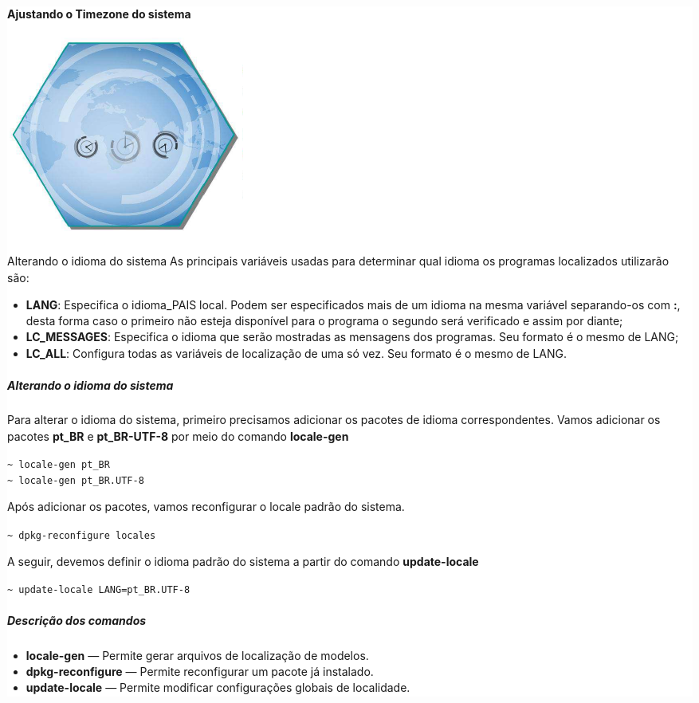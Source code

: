 
#### Ajustando o Timezone do sistema

![](assets/Aula_2-787067bd.png)

Alterando o idioma do sistema
As principais variáveis usadas para determinar qual idioma os programas localizados utilizarão
são:

- **LANG**: Especifica o idioma_PAIS local. Podem ser especificados mais de um idioma na mesma
variável separando-os com **:**, desta forma caso o primeiro não esteja disponível para o
programa o segundo será verificado e assim por diante;
- **LC_MESSAGES**: Especifica o idioma que serão mostradas as mensagens dos programas. Seu
formato é o mesmo de LANG;
- **LC_ALL**: Configura todas as variáveis de localização de uma só vez. Seu formato é o mesmo
de LANG.

##### Alterando o idioma do sistema

Para alterar o idioma do sistema, primeiro precisamos adicionar os pacotes de idioma correspondentes. Vamos adicionar os pacotes **pt_BR** e **pt_BR-UTF-8** por meio do comando **locale-gen**


```bash
~ locale-gen pt_BR
~ locale-gen pt_BR.UTF-8
```

Após adicionar os pacotes, vamos reconfigurar o locale padrão do sistema.

```bash
~ dpkg-reconfigure locales
```

A seguir, devemos definir o idioma padrão do sistema a partir do comando **update-locale**

```bash
~ update-locale LANG=pt_BR.UTF-8
```

##### Descrição dos comandos

- **locale-gen** — Permite gerar arquivos de localização de modelos.
- **dpkg-reconfigure** — Permite reconfigurar um pacote já instalado.
- **update-locale** — Permite modificar configurações globais de localidade.
